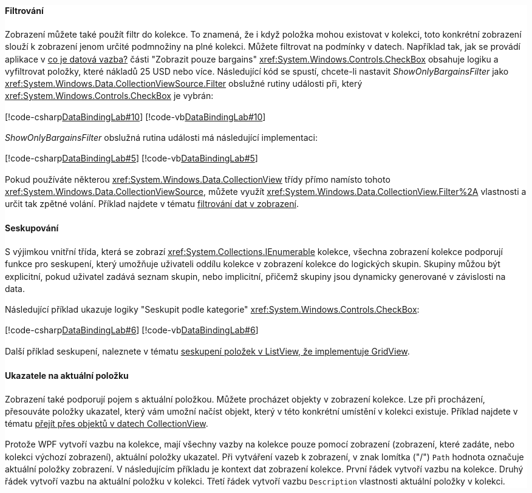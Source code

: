 #### <a name="filtering"></a>Filtrování  
 Zobrazení můžete také použít filtr do kolekce. To znamená, že i když položka mohou existovat v kolekci, toto konkrétní zobrazení slouží k zobrazení jenom určité podmnožiny na plné kolekci. Můžete filtrovat na podmínky v datech. Například tak, jak se provádí aplikace v [co je datová vazba?](#what_is_data_binding) části "Zobrazit pouze bargains" <xref:System.Windows.Controls.CheckBox> obsahuje logiku a vyfiltrovat položky, které nákladů 25 USD nebo více. Následující kód se spustí, chcete-li nastavit *ShowOnlyBargainsFilter* jako <xref:System.Windows.Data.CollectionViewSource.Filter> obslužné rutiny události při, který <xref:System.Windows.Controls.CheckBox> je vybrán:  
  
 [!code-csharp[DataBindingLab#10](~/samples/snippets/csharp/VS_Snippets_Wpf/DataBindingLab/CSharp/MainWindow.xaml.cs#10)]
 [!code-vb[DataBindingLab#10](~/samples/snippets/visualbasic/VS_Snippets_Wpf/DataBindingLab/VisualBasic/MainWindow.xaml.vb#10)]  
  
 *ShowOnlyBargainsFilter* obslužná rutina události má následující implementaci:  
  
 [!code-csharp[DataBindingLab#5](~/samples/snippets/csharp/VS_Snippets_Wpf/DataBindingLab/CSharp/MainWindow.xaml.cs#5)]
 [!code-vb[DataBindingLab#5](~/samples/snippets/visualbasic/VS_Snippets_Wpf/DataBindingLab/VisualBasic/MainWindow.xaml.vb#5)]  
  
 Pokud používáte některou <xref:System.Windows.Data.CollectionView> třídy přímo namísto tohoto <xref:System.Windows.Data.CollectionViewSource>, můžete využít <xref:System.Windows.Data.CollectionView.Filter%2A> vlastnosti a určit tak zpětné volání. Příklad najdete v tématu [filtrování dat v zobrazení](how-to-filter-data-in-a-view.md).  
  
#### <a name="grouping"></a>Seskupování  
 S výjimkou vnitřní třída, která se zobrazí <xref:System.Collections.IEnumerable> kolekce, všechna zobrazení kolekce podporují funkce pro seskupení, který umožňuje uživateli oddílu kolekce v zobrazení kolekce do logických skupin. Skupiny můžou být explicitní, pokud uživatel zadává seznam skupin, nebo implicitní, přičemž skupiny jsou dynamicky generované v závislosti na data.  
  
 Následující příklad ukazuje logiky "Seskupit podle kategorie" <xref:System.Windows.Controls.CheckBox>:  
  
 [!code-csharp[DataBindingLab#6](~/samples/snippets/csharp/VS_Snippets_Wpf/DataBindingLab/CSharp/MainWindow.xaml.cs#6)]
 [!code-vb[DataBindingLab#6](~/samples/snippets/visualbasic/VS_Snippets_Wpf/DataBindingLab/VisualBasic/MainWindow.xaml.vb#6)]  
  
 Další příklad seskupení, naleznete v tématu [seskupení položek v ListView, že implementuje GridView](../controls/how-to-group-items-in-a-listview-that-implements-a-gridview.md).  
  
#### <a name="current-item-pointers"></a>Ukazatele na aktuální položku  
 Zobrazení také podporují pojem s aktuální položkou. Můžete procházet objekty v zobrazení kolekce. Lze při procházení, přesouváte položky ukazatel, který vám umožní načíst objekt, který v této konkrétní umístění v kolekci existuje. Příklad najdete v tématu [přejít přes objektů v datech CollectionView](how-to-navigate-through-the-objects-in-a-data-collectionview.md).  
  
 Protože WPF vytvoří vazbu na kolekce, mají všechny vazby na kolekce pouze pomocí zobrazení (zobrazení, které zadáte, nebo kolekci výchozí zobrazení), aktuální položky ukazatel. Při vytváření vazeb k zobrazení, v znak lomítka ("/") `Path` hodnota označuje aktuální položky zobrazení. V následujícím příkladu je kontext dat zobrazení kolekce. První řádek vytvoří vazbu na kolekce. Druhý řádek vytvoří vazbu na aktuální položku v kolekci. Třetí řádek vytvoří vazbu `Description` vlastnosti aktuální položky v kolekci.  
  